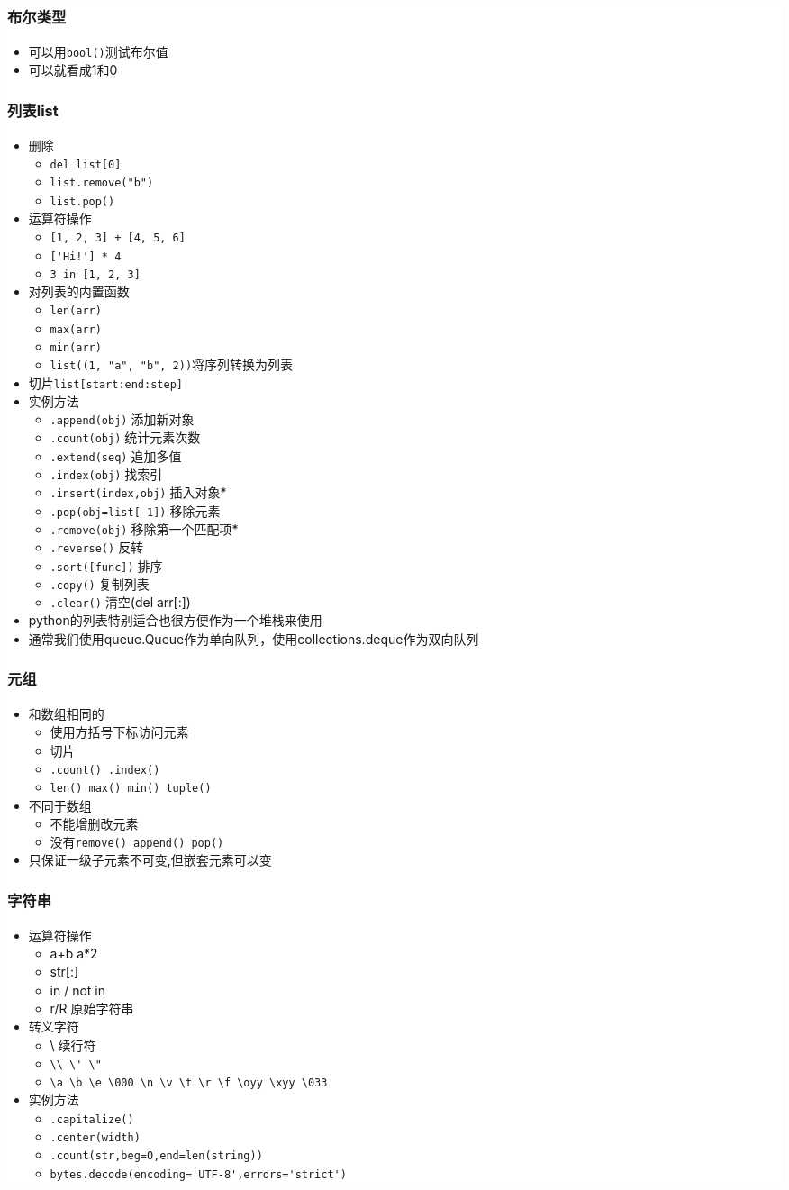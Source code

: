 ### 布尔类型

- 可以用`bool()`测试布尔值
- 可以就看成1和0

### 列表list

- 删除
  - `del list[0]`
  - `list.remove("b")`
  - `list.pop()`
- 运算符操作
  - `[1, 2, 3] + [4, 5, 6]`
  - `['Hi!'] * 4`
  - `3 in [1, 2, 3]`
- 对列表的内置函数
  - `len(arr)`
  - `max(arr)`
  - `min(arr)`
  - `list((1, "a", "b", 2))`将序列转换为列表
- 切片`list[start:end:step]`
- 实例方法
  - `.append(obj)` 添加新对象
  - `.count(obj)` 统计元素次数
  - `.extend(seq)` 追加多值
  - `.index(obj)` 找索引
  - `.insert(index,obj)` 插入对象*
  - `.pop(obj=list[-1])` 移除元素
  - `.remove(obj)` 移除第一个匹配项*
  - `.reverse()` 反转
  - `.sort([func])` 排序
  - `.copy()` 复制列表
  - `.clear()` 清空(del arr[:])
- python的列表特别适合也很方便作为一个堆栈来使用
- 通常我们使用queue.Queue作为单向队列，使用collections.deque作为双向队列

### 元组

- 和数组相同的
  - 使用方括号下标访问元素
  - 切片
  - `.count() .index()`
  - `len() max() min() tuple()`
- 不同于数组
  - 不能增删改元素
  - 没有`remove() append() pop()`
- 只保证一级子元素不可变,但嵌套元素可以变

### 字符串

- 运算符操作
  - a+b a*2
  - str[:]
  - in / not in
  - r/R 原始字符串
- 转义字符
  - \ 续行符
  - `\\ \' \"`
  - `\a \b \e \000 \n \v \t \r \f \oyy \xyy \033`
- 实例方法
  - `.capitalize()` 
  - `.center(width)`
  - `.count(str,beg=0,end=len(string))`
  - `bytes.decode(encoding='UTF-8',errors='strict')`